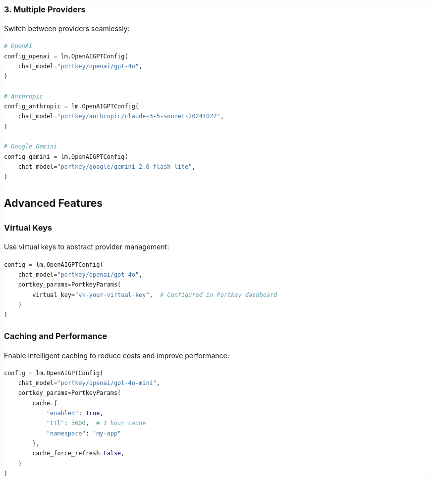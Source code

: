 ### 3. Multiple Providers

Switch between providers seamlessly:

```python
# OpenAI
config_openai = lm.OpenAIGPTConfig(
    chat_model="portkey/openai/gpt-4o",
)

# Anthropic
config_anthropic = lm.OpenAIGPTConfig(
    chat_model="portkey/anthropic/claude-3-5-sonnet-20241022",
)

# Google Gemini
config_gemini = lm.OpenAIGPTConfig(
    chat_model="portkey/google/gemini-2.0-flash-lite",
)
```

## Advanced Features

### Virtual Keys

Use virtual keys to abstract provider management:

```python
config = lm.OpenAIGPTConfig(
    chat_model="portkey/openai/gpt-4o",
    portkey_params=PortkeyParams(
        virtual_key="vk-your-virtual-key",  # Configured in Portkey dashboard
    )
)
```

### Caching and Performance

Enable intelligent caching to reduce costs and improve performance:

```python
config = lm.OpenAIGPTConfig(
    chat_model="portkey/openai/gpt-4o-mini",
    portkey_params=PortkeyParams(
        cache={
            "enabled": True,
            "ttl": 3600,  # 1 hour cache
            "namespace": "my-app"
        },
        cache_force_refresh=False,
    )
)
```

